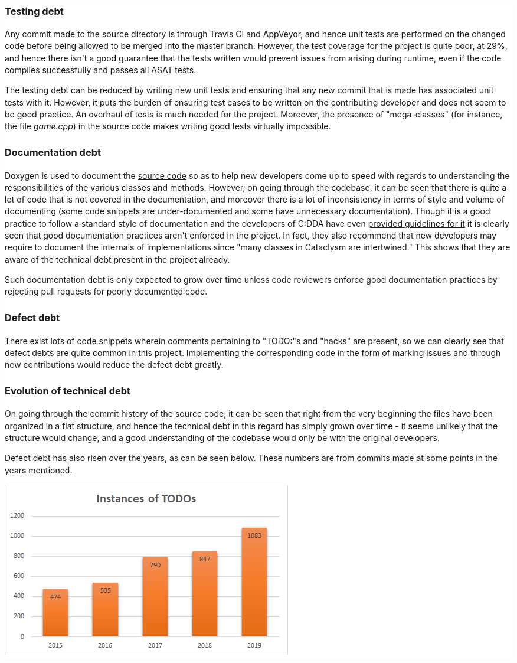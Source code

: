 ### Testing debt

Any commit made to the source directory is through Travis CI and AppVeyor, and hence unit tests are performed on the changed code before being allowed to be merged into the master branch. However, the test coverage for the project is quite poor, at 29%, and hence there isn't a good guarantee that the tests written would prevent issues from arising during runtime, even if the code compiles successfully and passes all ASAT tests.

The testing debt can be reduced by writing new unit tests and ensuring that any new commit that is made has associated unit tests with it. However, it puts the burden of ensuring test cases to be written on the contributing developer and does not seem to be good practice. An overhaul of tests is much needed for the project. Moreover, the presence of "mega-classes" (for instance, the file [*game.cpp*](https://github.com/CleverRaven/Cataclysm-DDA/blob/master/src/game.cpp)) in the source code makes writing good tests virtually impossible.

### Documentation debt

Doxygen is used to document the [source code](http://dev.narc.ro/cataclysm/doxygen/index.html) so as to help new developers come up to speed with regards to understanding the responsibilities of the various classes and methods. However, on going through the codebase, it can be seen that there is quite a lot of code that is not covered in the documentation, and moreover there is a lot of inconsistency in terms of style and volume of documenting (some code snippets are under-documented and some have unnecessary documentation). Though it is a good practice to follow a standard style of documentation and the developers of C:DDA have even [provided guidelines for it](https://github.com/CleverRaven/Cataclysm-DDA/blob/master/.github/CONTRIBUTING.md#guidelines-for-adding-documentation) it is clearly seen that good documentation practices aren't enforced in the project. In fact, they also recommend that new developers may require to document the internals of implementations since "many classes in Cataclysm are intertwined." This shows that they are aware of the technical debt present in the project already.

Such documentation debt is only expected to grow over time unless code reviewers enforce good documentation practices by rejecting pull requests for poorly documented code.

### Defect debt

There exist lots of code snippets wherein comments pertaining to "TODO:"s and "hacks" are present, so we can clearly see that defect debts are quite common in this project. Implementing the corresponding code in the form of marking issues and through new contributions would reduce the defect debt greatly.

### Evolution of technical debt

On going through the commit history of the source code, it can be seen that right from the very beginning the files have been organized in a flat structure, and hence the technical debt in this regard has simply grown over time - it seems unlikely that the structure would change, and a good understanding of the codebase would only be with the original developers.

Defect debt has also risen over the years, as can be seen below. These numbers are from commits made at some points in the years mentioned.

![Evolution of defect](images/cataclysm/todo-evolution.png)